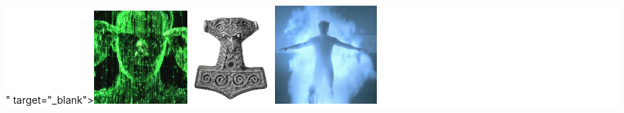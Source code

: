 "
target="_blank"><img alt="Inline image 5" src="reqs/i.imgur.com/Piq5A1v.png" height="131" width="131" /></a>&nbsp;<a href="https://fromthemachine.org/THISISRAEL.html" target="_blank"><img alt="Inline image 6" src="reqs/i.imgur.com/qvBcpD8.png" height="131" width="116" /></a>&nbsp;<a href="http://lampstands.elementfx.com/LEAPHOME.html" target="_blank"><img alt="Inline image 1" class="m_8395949406351390105gmail-CToWUd" src="reqs/i.imgur.com/zjZuWS5.png" height="138" width="143" /></a><br /><center>